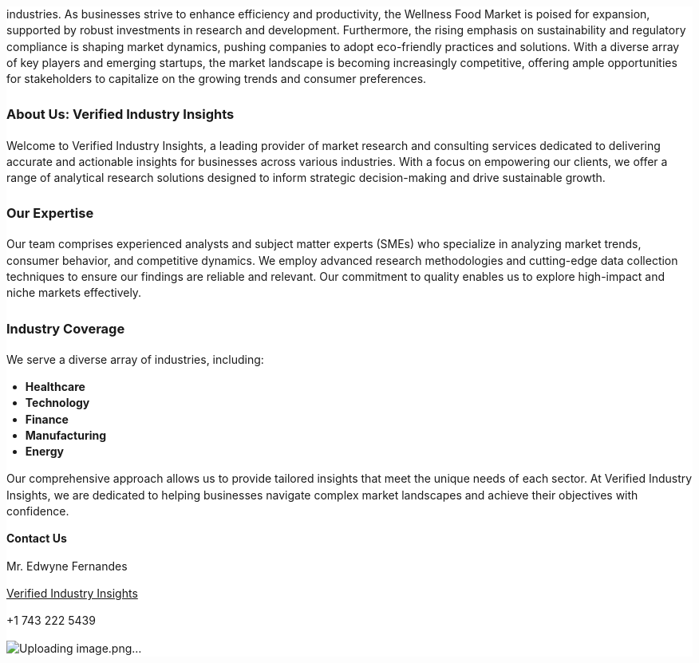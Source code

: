 industries. As businesses strive to enhance efficiency and productivity, the Wellness Food Market is poised for expansion, supported by robust investments in research and development. Furthermore, the rising emphasis on sustainability and regulatory compliance is shaping market dynamics, pushing companies to adopt eco-friendly practices and solutions. With a diverse array of key players and emerging startups, the market landscape is becoming increasingly competitive, offering ample opportunities for stakeholders to capitalize on the growing trends and consumer preferences.</p><h3>About Us: Verified Industry Insights</h3><p>Welcome to Verified Industry Insights, a leading provider of market research and consulting services dedicated to delivering accurate and actionable insights for businesses across various industries. With a focus on empowering our clients, we offer a range of analytical research solutions designed to inform strategic decision-making and drive sustainable growth.</p><h3>Our Expertise</h3><p>Our team comprises experienced analysts and subject matter experts (SMEs) who specialize in analyzing market trends, consumer behavior, and competitive dynamics. We employ advanced research methodologies and cutting-edge data collection techniques to ensure our findings are reliable and relevant. Our commitment to quality enables us to explore high-impact and niche markets effectively.</p><h3>Industry Coverage</h3><p>We serve a diverse array of industries, including:</p><ul><li><strong>Healthcare</strong></li><li><strong>Technology</strong></li><li><strong>Finance</strong></li><li><strong>Manufacturing</strong></li><li><strong>Energy</strong></li></ul><p>Our comprehensive approach allows us to provide tailored insights that meet the unique needs of each sector. At Verified Industry Insights, we are dedicated to helping businesses navigate complex market landscapes and achieve their objectives with confidence.</p><p><strong>Contact Us</strong></p><p>Mr. Edwyne Fernandes</p><p><a href="https://www.verifiedindustryinsights.com/">Verified Industry Insights</a></p><p>+1 743 222 5439</p>
![Uploading image.png…]()
